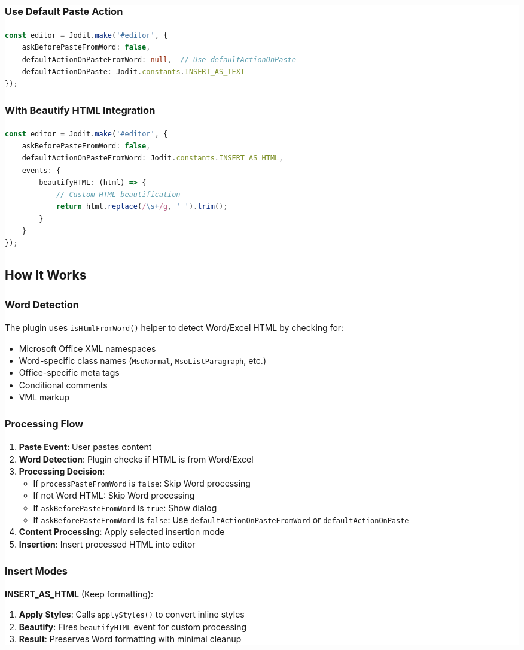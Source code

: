 ### Use Default Paste Action

```typescript
const editor = Jodit.make('#editor', {
    askBeforePasteFromWord: false,
    defaultActionOnPasteFromWord: null,  // Use defaultActionOnPaste
    defaultActionOnPaste: Jodit.constants.INSERT_AS_TEXT
});
```

### With Beautify HTML Integration

```typescript
const editor = Jodit.make('#editor', {
    askBeforePasteFromWord: false,
    defaultActionOnPasteFromWord: Jodit.constants.INSERT_AS_HTML,
    events: {
        beautifyHTML: (html) => {
            // Custom HTML beautification
            return html.replace(/\s+/g, ' ').trim();
        }
    }
});
```

## How It Works

### Word Detection

The plugin uses `isHtmlFromWord()` helper to detect Word/Excel HTML by checking for:
- Microsoft Office XML namespaces
- Word-specific class names (`MsoNormal`, `MsoListParagraph`, etc.)
- Office-specific meta tags
- Conditional comments
- VML markup

### Processing Flow

1. **Paste Event**: User pastes content
2. **Word Detection**: Plugin checks if HTML is from Word/Excel
3. **Processing Decision**:
   - If `processPasteFromWord` is `false`: Skip Word processing
   - If not Word HTML: Skip Word processing
   - If `askBeforePasteFromWord` is `true`: Show dialog
   - If `askBeforePasteFromWord` is `false`: Use `defaultActionOnPasteFromWord` or `defaultActionOnPaste`
4. **Content Processing**: Apply selected insertion mode
5. **Insertion**: Insert processed HTML into editor

### Insert Modes

**INSERT_AS_HTML** (Keep formatting):
1. **Apply Styles**: Calls `applyStyles()` to convert inline styles
2. **Beautify**: Fires `beautifyHTML` event for custom processing
3. **Result**: Preserves Word formatting with minimal cleanup
